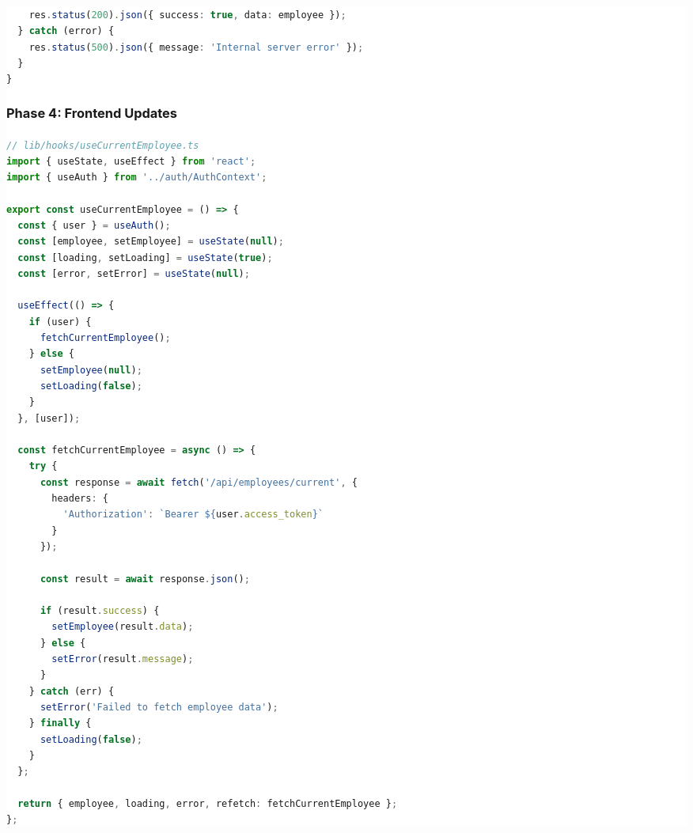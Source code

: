 ```typescript
    res.status(200).json({ success: true, data: employee });
  } catch (error) {
    res.status(500).json({ message: 'Internal server error' });
  }
}
```

### Phase 4: Frontend Updates
```typescript
// lib/hooks/useCurrentEmployee.ts
import { useState, useEffect } from 'react';
import { useAuth } from '../auth/AuthContext';

export const useCurrentEmployee = () => {
  const { user } = useAuth();
  const [employee, setEmployee] = useState(null);
  const [loading, setLoading] = useState(true);
  const [error, setError] = useState(null);

  useEffect(() => {
    if (user) {
      fetchCurrentEmployee();
    } else {
      setEmployee(null);
      setLoading(false);
    }
  }, [user]);

  const fetchCurrentEmployee = async () => {
    try {
      const response = await fetch('/api/employees/current', {
        headers: {
          'Authorization': `Bearer ${user.access_token}`
        }
      });
      
      const result = await response.json();
      
      if (result.success) {
        setEmployee(result.data);
      } else {
        setError(result.message);
      }
    } catch (err) {
      setError('Failed to fetch employee data');
    } finally {
      setLoading(false);
    }
  };

  return { employee, loading, error, refetch: fetchCurrentEmployee };
};
```

